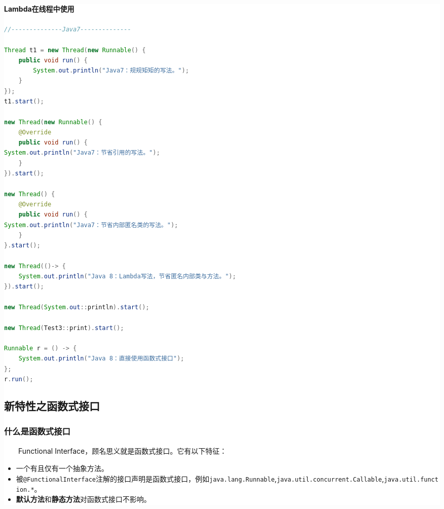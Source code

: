 
#### Lambda在线程中使用

```java
//--------------Java7--------------

Thread t1 = new Thread(new Runnable() {
    public void run() {
    	System.out.println("Java7：规规矩矩的写法。");
    }
});
t1.start();

new Thread(new Runnable() {
	@Override
	public void run() {
System.out.println("Java7：节省引用的写法。");
	}
}).start();

new Thread() {
	@Override
	public void run() {
System.out.println("Java7：节省内部匿名类的写法。");
	}
}.start();

new Thread(()-> {
	System.out.println("Java 8：Lambda写法，节省匿名内部类与方法。");
}).start();

new Thread(System.out::println).start();

new Thread(Test3::print).start();

Runnable r = () -> {
	System.out.println("Java 8：直接使用函数式接口");
};
r.run();
```

## 新特性之函数式接口

### 什么是函数式接口

&emsp;&emsp;Functional Interface，顾名思义就是函数式接口。它有以下特征：  
- 一个有且仅有一个抽象方法。
- 被`@FunctionalInterface`注解的接口声明是函数式接口，例如`java.lang.Runnable`,`java.util.concurrent.Callable`,`java.util.function.*`。
- **默认方法**和**静态方法**对函数式接口不影响。

